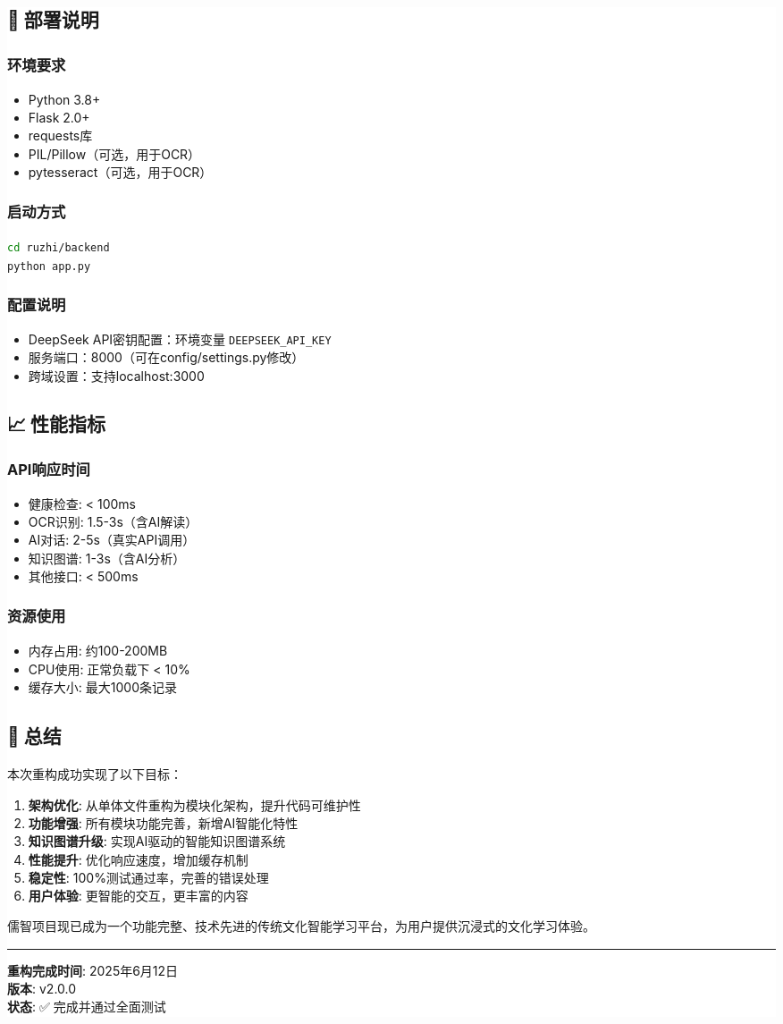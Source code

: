 ## 🚀 部署说明

### 环境要求
- Python 3.8+
- Flask 2.0+
- requests库
- PIL/Pillow（可选，用于OCR）
- pytesseract（可选，用于OCR）

### 启动方式
```bash
cd ruzhi/backend
python app.py
```

### 配置说明
- DeepSeek API密钥配置：环境变量 `DEEPSEEK_API_KEY`
- 服务端口：8000（可在config/settings.py修改）
- 跨域设置：支持localhost:3000

## 📈 性能指标

### API响应时间
- 健康检查: < 100ms
- OCR识别: 1.5-3s（含AI解读）
- AI对话: 2-5s（真实API调用）
- 知识图谱: 1-3s（含AI分析）
- 其他接口: < 500ms

### 资源使用
- 内存占用: 约100-200MB
- CPU使用: 正常负载下 < 10%
- 缓存大小: 最大1000条记录

## 🎉 总结

本次重构成功实现了以下目标：

1. **架构优化**: 从单体文件重构为模块化架构，提升代码可维护性
2. **功能增强**: 所有模块功能完善，新增AI智能化特性
3. **知识图谱升级**: 实现AI驱动的智能知识图谱系统
4. **性能提升**: 优化响应速度，增加缓存机制
5. **稳定性**: 100%测试通过率，完善的错误处理
6. **用户体验**: 更智能的交互，更丰富的内容

儒智项目现已成为一个功能完整、技术先进的传统文化智能学习平台，为用户提供沉浸式的文化学习体验。

---

**重构完成时间**: 2025年6月12日  
**版本**: v2.0.0  
**状态**: ✅ 完成并通过全面测试
